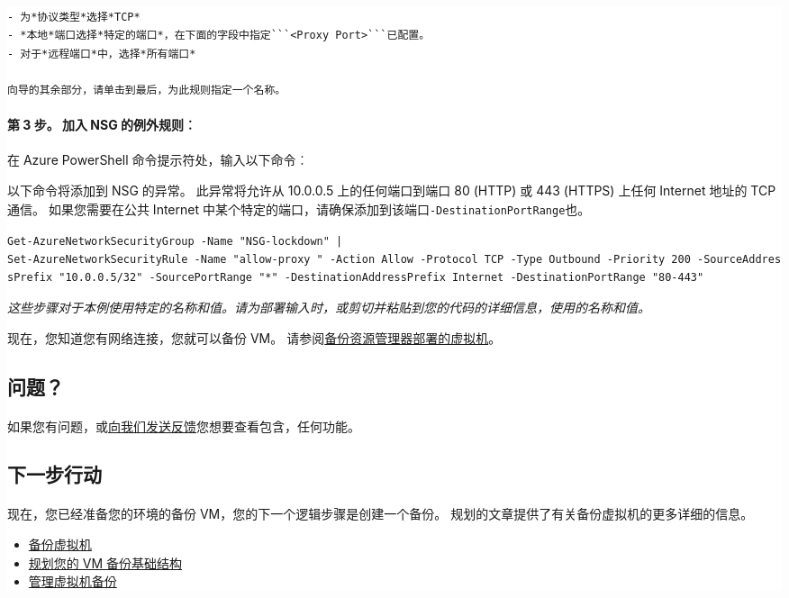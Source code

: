     - 为*协议类型*选择*TCP*
    - *本地*端口选择*特定的端口*，在下面的字段中指定```<Proxy Port>```已配置。
    - 对于*远程端口*中，选择*所有端口*

    向导的其余部分，请单击到最后，为此规则指定一个名称。

#### <a name="step-3-add-an-exception-rule-to-the-nsg"></a>第 3 步。 加入 NSG 的例外规则︰

在 Azure PowerShell 命令提示符处，输入以下命令︰

以下命令将添加到 NSG 的异常。 此异常将允许从 10.0.0.5 上的任何端口到端口 80 (HTTP) 或 443 (HTTPS) 上任何 Internet 地址的 TCP 通信。 如果您需要在公共 Internet 中某个特定的端口，请确保添加到该端口```-DestinationPortRange```也。

```
Get-AzureNetworkSecurityGroup -Name "NSG-lockdown" |
Set-AzureNetworkSecurityRule -Name "allow-proxy " -Action Allow -Protocol TCP -Type Outbound -Priority 200 -SourceAddressPrefix "10.0.0.5/32" -SourcePortRange "*" -DestinationAddressPrefix Internet -DestinationPortRange "80-443"
```


*这些步骤对于本例使用特定的名称和值。请为部署输入时，或剪切并粘贴到您的代码的详细信息，使用的名称和值。*


现在，您知道您有网络连接，您就可以备份 VM。 请参阅[备份资源管理器部署的虚拟机](backup-azure-arm-vms.md)。

## <a name="questions"></a>问题？
如果您有问题，或[向我们发送反馈](http://aka.ms/azurebackup_feedback)您想要查看包含，任何功能。

## <a name="next-steps"></a>下一步行动
现在，您已经准备您的环境的备份 VM，您的下一个逻辑步骤是创建一个备份。 规划的文章提供了有关备份虚拟机的更多详细的信息。

- [备份虚拟机](backup-azure-vms.md)
- [规划您的 VM 备份基础结构](backup-azure-vms-introduction.md)
- [管理虚拟机备份](backup-azure-manage-vms.md)
